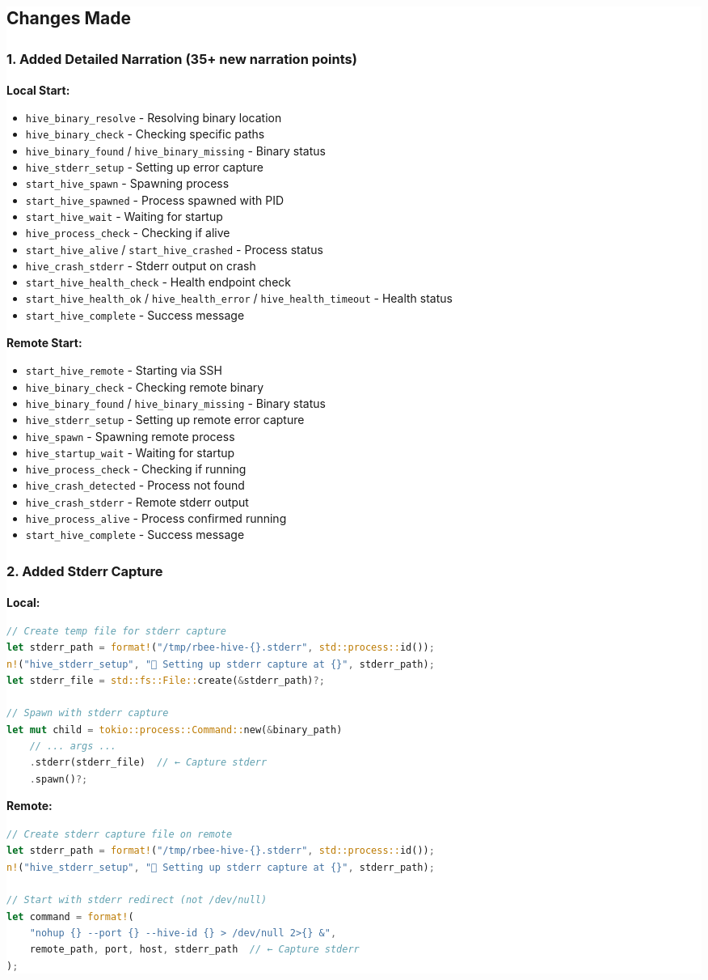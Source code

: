 
## Changes Made

### 1. Added Detailed Narration (35+ new narration points)

**Local Start:**
- `hive_binary_resolve` - Resolving binary location
- `hive_binary_check` - Checking specific paths
- `hive_binary_found` / `hive_binary_missing` - Binary status
- `hive_stderr_setup` - Setting up error capture
- `start_hive_spawn` - Spawning process
- `start_hive_spawned` - Process spawned with PID
- `start_hive_wait` - Waiting for startup
- `hive_process_check` - Checking if alive
- `start_hive_alive` / `start_hive_crashed` - Process status
- `hive_crash_stderr` - Stderr output on crash
- `start_hive_health_check` - Health endpoint check
- `start_hive_health_ok` / `hive_health_error` / `hive_health_timeout` - Health status
- `start_hive_complete` - Success message

**Remote Start:**
- `start_hive_remote` - Starting via SSH
- `hive_binary_check` - Checking remote binary
- `hive_binary_found` / `hive_binary_missing` - Binary status
- `hive_stderr_setup` - Setting up remote error capture
- `hive_spawn` - Spawning remote process
- `hive_startup_wait` - Waiting for startup
- `hive_process_check` - Checking if running
- `hive_crash_detected` - Process not found
- `hive_crash_stderr` - Remote stderr output
- `hive_process_alive` - Process confirmed running
- `start_hive_complete` - Success message

### 2. Added Stderr Capture

**Local:**
```rust
// Create temp file for stderr capture
let stderr_path = format!("/tmp/rbee-hive-{}.stderr", std::process::id());
n!("hive_stderr_setup", "📄 Setting up stderr capture at {}", stderr_path);
let stderr_file = std::fs::File::create(&stderr_path)?;

// Spawn with stderr capture
let mut child = tokio::process::Command::new(&binary_path)
    // ... args ...
    .stderr(stderr_file)  // ← Capture stderr
    .spawn()?;
```

**Remote:**
```rust
// Create stderr capture file on remote
let stderr_path = format!("/tmp/rbee-hive-{}.stderr", std::process::id());
n!("hive_stderr_setup", "📄 Setting up stderr capture at {}", stderr_path);

// Start with stderr redirect (not /dev/null)
let command = format!(
    "nohup {} --port {} --hive-id {} > /dev/null 2>{} &",
    remote_path, port, host, stderr_path  // ← Capture stderr
);
```
